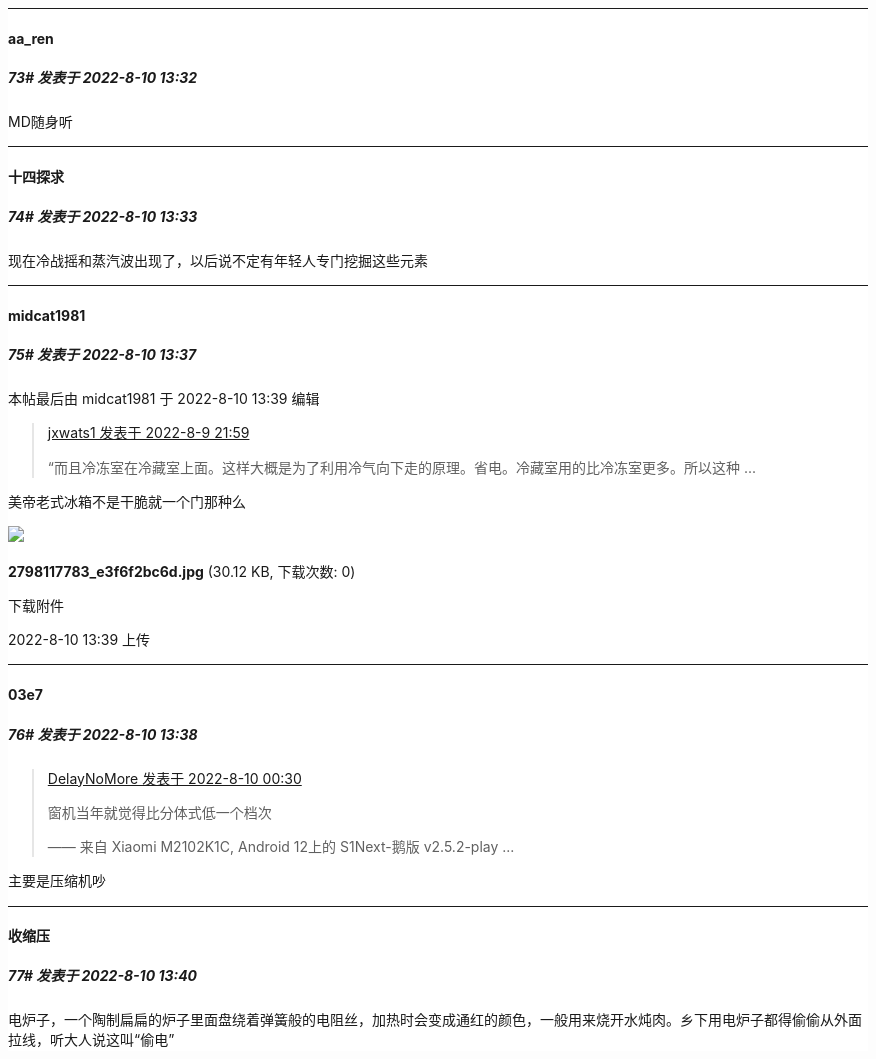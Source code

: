 *****

####  aa_ren  
##### 73#       发表于 2022-8-10 13:32

MD随身听



*****

####  十四探求  
##### 74#       发表于 2022-8-10 13:33

现在冷战摇和蒸汽波出现了，以后说不定有年轻人专门挖掘这些元素

*****

####  midcat1981  
##### 75#       发表于 2022-8-10 13:37

 本帖最后由 midcat1981 于 2022-8-10 13:39 编辑 
<blockquote><a href="httphttps://bbs.saraba1st.com/2b/forum.php?mod=redirect&amp;goto=findpost&amp;pid=56996386&amp;ptid=2086070" target="_blank">jxwats1 发表于 2022-8-9 21:59</a>

“而且冷冻室在冷藏室上面。这样大概是为了利用冷气向下走的原理。省电。冷藏室用的比冷冻室更多。所以这种 ...</blockquote>
美帝老式冰箱不是干脆就一个门那种么

<img src="https://img.saraba1st.com/forum/202208/10/133928vqrz5hgb67ykva2v.jpg" referrerpolicy="no-referrer">

<strong>2798117783_e3f6f2bc6d.jpg</strong> (30.12 KB, 下载次数: 0)

下载附件

2022-8-10 13:39 上传

*****

####  03e7  
##### 76#       发表于 2022-8-10 13:38

<blockquote><a href="httphttps://bbs.saraba1st.com/2b/forum.php?mod=redirect&amp;goto=findpost&amp;pid=56998161&amp;ptid=2086070" target="_blank">DelayNoMore 发表于 2022-8-10 00:30</a>

窗机当年就觉得比分体式低一个档次

—— 来自 Xiaomi M2102K1C, Android 12上的 S1Next-鹅版 v2.5.2-play ...</blockquote>
主要是压缩机吵

*****

####  收缩压  
##### 77#       发表于 2022-8-10 13:40

电炉子，一个陶制扁扁的炉子里面盘绕着弹簧般的电阻丝，加热时会变成通红的颜色，一般用来烧开水炖肉。乡下用电炉子都得偷偷从外面拉线，听大人说这叫“偷电”

